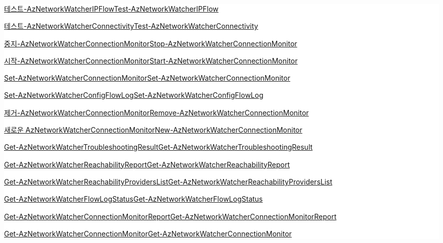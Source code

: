 [<span data-ttu-id="991c5-159">테스트-AzNetworkWatcherIPFlow</span><span class="sxs-lookup"><span data-stu-id="991c5-159">Test-AzNetworkWatcherIPFlow</span></span>](./Test-AzNetworkWatcherIPFlow.md)

[<span data-ttu-id="991c5-160">테스트-AzNetworkWatcherConnectivity</span><span class="sxs-lookup"><span data-stu-id="991c5-160">Test-AzNetworkWatcherConnectivity</span></span>](./Test-AzNetworkWatcherConnectivity.md)

[<span data-ttu-id="991c5-161">중지-AzNetworkWatcherConnectionMonitor</span><span class="sxs-lookup"><span data-stu-id="991c5-161">Stop-AzNetworkWatcherConnectionMonitor</span></span>](./Stop-AzNetworkWatcherConnectionMonitor.md)

[<span data-ttu-id="991c5-162">시작-AzNetworkWatcherConnectionMonitor</span><span class="sxs-lookup"><span data-stu-id="991c5-162">Start-AzNetworkWatcherConnectionMonitor</span></span>](./Start-AzNetworkWatcherConnectionMonitor.md)

[<span data-ttu-id="991c5-163">Set-AzNetworkWatcherConnectionMonitor</span><span class="sxs-lookup"><span data-stu-id="991c5-163">Set-AzNetworkWatcherConnectionMonitor</span></span>](./Set-AzNetworkWatcherConnectionMonitor.md)

[<span data-ttu-id="991c5-164">Set-AzNetworkWatcherConfigFlowLog</span><span class="sxs-lookup"><span data-stu-id="991c5-164">Set-AzNetworkWatcherConfigFlowLog</span></span>](./Set-AzNetworkWatcherConfigFlowLog.md)

[<span data-ttu-id="991c5-165">제거-AzNetworkWatcherConnectionMonitor</span><span class="sxs-lookup"><span data-stu-id="991c5-165">Remove-AzNetworkWatcherConnectionMonitor</span></span>](./Remove-AzNetworkWatcherConnectionMonitor.md)

[<span data-ttu-id="991c5-166">새로운 AzNetworkWatcherConnectionMonitor</span><span class="sxs-lookup"><span data-stu-id="991c5-166">New-AzNetworkWatcherConnectionMonitor</span></span>](./New-AzNetworkWatcherConnectionMonitor.md)

[<span data-ttu-id="991c5-167">Get-AzNetworkWatcherTroubleshootingResult</span><span class="sxs-lookup"><span data-stu-id="991c5-167">Get-AzNetworkWatcherTroubleshootingResult</span></span>](./Get-AzNetworkWatcherTroubleshootingResult.md)

[<span data-ttu-id="991c5-168">Get-AzNetworkWatcherReachabilityReport</span><span class="sxs-lookup"><span data-stu-id="991c5-168">Get-AzNetworkWatcherReachabilityReport</span></span>](./Get-AzNetworkWatcherReachabilityReport.md)

[<span data-ttu-id="991c5-169">Get-AzNetworkWatcherReachabilityProvidersList</span><span class="sxs-lookup"><span data-stu-id="991c5-169">Get-AzNetworkWatcherReachabilityProvidersList</span></span>](./Get-AzNetworkWatcherReachabilityProvidersList.md)

[<span data-ttu-id="991c5-170">Get-AzNetworkWatcherFlowLogStatus</span><span class="sxs-lookup"><span data-stu-id="991c5-170">Get-AzNetworkWatcherFlowLogStatus</span></span>](./Get-AzNetworkWatcherFlowLogStatus.md)

[<span data-ttu-id="991c5-171">Get-AzNetworkWatcherConnectionMonitorReport</span><span class="sxs-lookup"><span data-stu-id="991c5-171">Get-AzNetworkWatcherConnectionMonitorReport</span></span>](./Get-AzNetworkWatcherConnectionMonitorReport.md)

[<span data-ttu-id="991c5-172">Get-AzNetworkWatcherConnectionMonitor</span><span class="sxs-lookup"><span data-stu-id="991c5-172">Get-AzNetworkWatcherConnectionMonitor</span></span>](./Get-AzNetworkWatcherConnectionMonitor)
